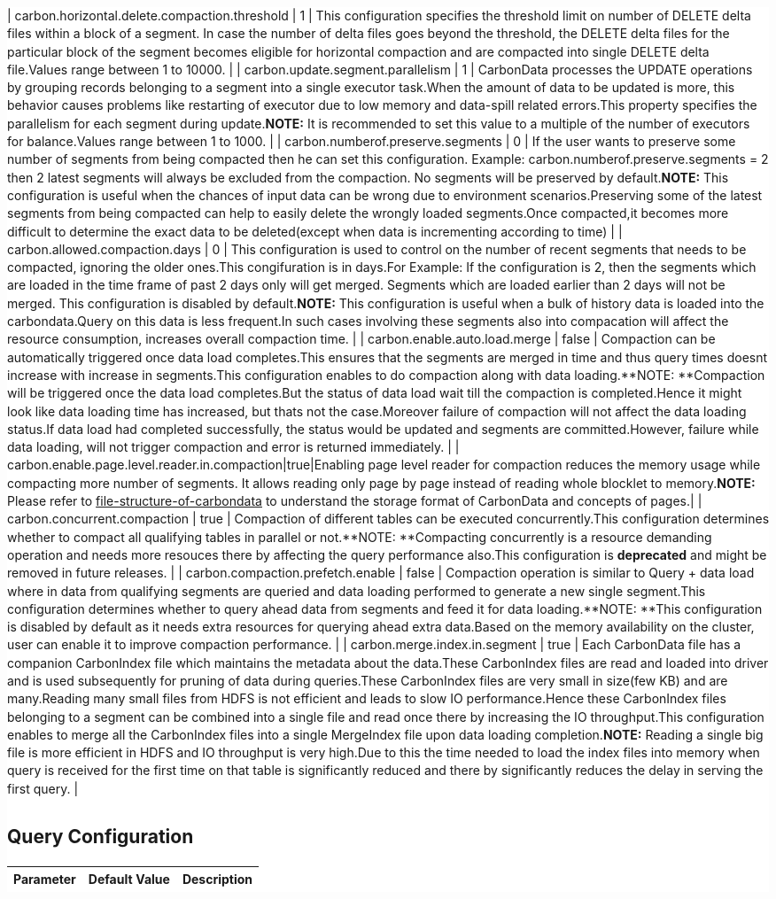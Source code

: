 | carbon.horizontal.delete.compaction.threshold | 1 | This configuration specifies the threshold limit on number of DELETE delta files within a block of a segment. In case the number of delta files goes beyond the threshold, the DELETE delta files for the particular block of the segment becomes eligible for horizontal compaction and are compacted into single DELETE delta file.Values range between 1 to 10000. |
| carbon.update.segment.parallelism | 1 | CarbonData processes the UPDATE operations by grouping records belonging to a segment into a single executor task.When the amount of data to be updated is more, this behavior causes problems like restarting of executor due to low memory and data-spill related errors.This property specifies the parallelism for each segment during update.**NOTE:** It is recommended to set this value to a multiple of the number of executors for balance.Values range between 1 to 1000. |
| carbon.numberof.preserve.segments | 0 | If the user wants to preserve some number of segments from being compacted then he can set this configuration. Example: carbon.numberof.preserve.segments = 2 then 2 latest segments will always be excluded from the compaction. No segments will be preserved by default.**NOTE:** This configuration is useful when the chances of input data can be wrong due to environment scenarios.Preserving some of the latest segments from being compacted can help to easily delete the wrongly loaded segments.Once compacted,it becomes more difficult to determine the exact data to be deleted(except when data is incrementing according to time) |
| carbon.allowed.compaction.days | 0 | This configuration is used to control on the number of recent segments that needs to be compacted, ignoring the older ones.This congifuration is in days.For Example: If the configuration is 2, then the segments which are loaded in the time frame of past 2 days only will get merged. Segments which are loaded earlier than 2 days will not be merged. This configuration is disabled by default.**NOTE:** This configuration is useful when a bulk of history data is loaded into the carbondata.Query on this data is less frequent.In such cases involving these segments also into compacation will affect the resource consumption, increases overall compaction time. |
| carbon.enable.auto.load.merge | false | Compaction can be automatically triggered once data load completes.This ensures that the segments are merged in time and thus query times doesnt increase with increase in segments.This configuration enables to do compaction along with data loading.**NOTE: **Compaction will be triggered once the data load completes.But the status of data load wait till the compaction is completed.Hence it might look like data loading time has increased, but thats not the case.Moreover failure of compaction will not affect the data loading status.If data load had completed successfully, the status would be updated and segments are committed.However, failure while data loading, will not trigger compaction and error is returned immediately. |
| carbon.enable.page.level.reader.in.compaction|true|Enabling page level reader for compaction reduces the memory usage while compacting more number of segments. It allows reading only page by page instead of reading whole blocklet to memory.**NOTE:** Please refer to [file-structure-of-carbondata](./file-structure-of-carbondata.md ) to understand the storage format of CarbonData and concepts of pages.|
| carbon.concurrent.compaction | true | Compaction of different tables can be executed concurrently.This configuration determines whether to compact all qualifying tables in parallel or not.**NOTE: **Compacting concurrently is a resource demanding operation and needs more resouces there by affecting the query performance also.This configuration is **deprecated** and might be removed in future releases. |
| carbon.compaction.prefetch.enable | false | Compaction operation is similar to Query + data load where in data from qualifying segments are queried and data loading performed to generate a new single segment.This configuration determines whether to query ahead data from segments and feed it for data loading.**NOTE: **This configuration is disabled by default as it needs extra resources for querying ahead extra data.Based on the memory availability on the cluster, user can enable it to improve compaction performance. |
| carbon.merge.index.in.segment | true | Each CarbonData file has a companion CarbonIndex file which maintains the metadata about the data.These CarbonIndex files are read and loaded into driver and is used subsequently for pruning of data during queries.These CarbonIndex files are very small in size(few KB) and are many.Reading many small files from HDFS is not efficient and leads to slow IO performance.Hence these CarbonIndex files belonging to a segment can be combined into  a single file and read once there by increasing the IO throughput.This configuration enables to merge all the CarbonIndex files into a single MergeIndex file upon data loading completion.**NOTE:** Reading a single big file is more efficient in HDFS and IO throughput is very high.Due to this the time needed to load the index files into memory when query is received for the first time on that table is significantly reduced and there by significantly reduces the delay in serving the first query. |

## Query Configuration

| Parameter | Default Value | Description |
|--------------------------------------|---------------|---------------------------------------------------|